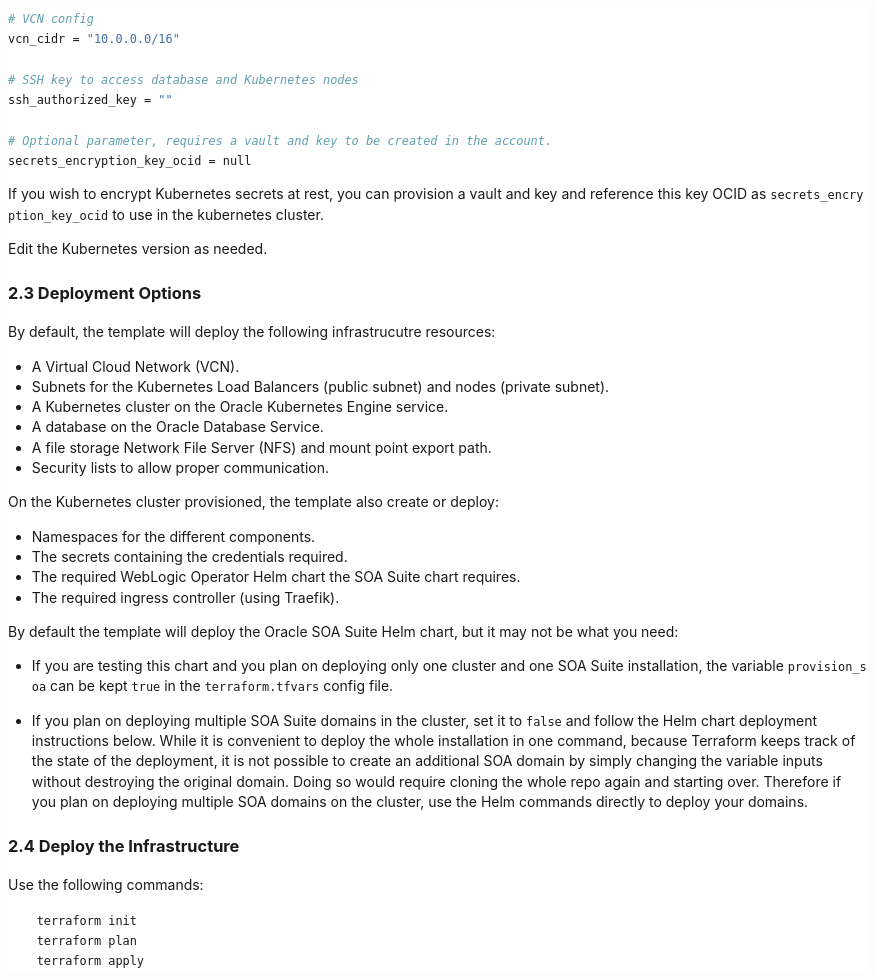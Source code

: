 ```bash
# VCN config
vcn_cidr = "10.0.0.0/16"

# SSH key to access database and Kubernetes nodes
ssh_authorized_key = ""

# Optional parameter, requires a vault and key to be created in the account.
secrets_encryption_key_ocid = null
```

If you wish to encrypt Kubernetes secrets at rest, you can provision a vault and key and reference this key OCID as `secrets_encryption_key_ocid` to use in the kubernetes cluster.

Edit the Kubernetes version as needed.

### 2.3 Deployment Options

By default, the template will deploy the following infrastrucutre resources:

- A Virtual Cloud Network (VCN).
- Subnets for the Kubernetes Load Balancers (public subnet) and nodes (private subnet).
- A Kubernetes cluster on the Oracle Kubernetes Engine service.
- A database on the Oracle Database Service.
- A file storage Network File Server (NFS) and mount point export path.
- Security lists to allow proper communication.

On the Kubernetes cluster provisioned, the template also create or deploy:

- Namespaces for the different components.
- The secrets containing the credentials required.
- The required WebLogic Operator Helm chart the SOA Suite chart requires.
- The required ingress controller (using Traefik).

By default the template will deploy the Oracle SOA Suite Helm chart, but it may not be what you need:

- If you are testing this chart and you plan on deploying only one cluster and one SOA Suite installation, the variable `provision_soa` can be kept `true` in the `terraform.tfvars` config file.

- If you plan on deploying multiple SOA Suite domains in the cluster, set it to `false` and follow the Helm chart deployment instructions below. While it is convenient to deploy the whole installation in one command, because Terraform keeps track of the state of the deployment, it is not possible to create an additional SOA domain by simply changing the variable inputs without destroying the original domain. Doing so would require cloning the whole repo again and starting over. Therefore if you plan on deploying multiple SOA domains on the cluster, use the Helm commands directly to deploy your domains.

### 2.4 Deploy the Infrastructure

Use the following commands:

```bash
    terraform init
    terraform plan
    terraform apply
```
